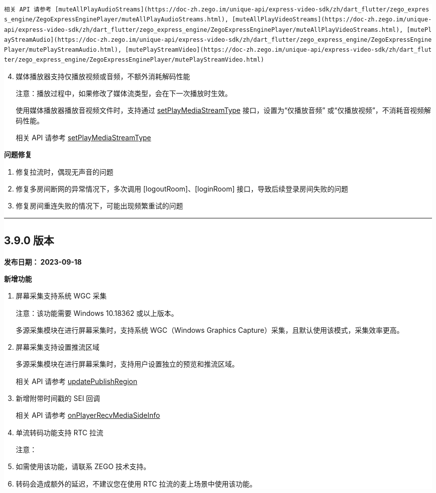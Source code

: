     相关 API 请参考 [muteAllPlayAudioStreams](https://doc-zh.zego.im/unique-api/express-video-sdk/zh/dart_flutter/zego_express_engine/ZegoExpressEnginePlayer/muteAllPlayAudioStreams.html), [muteAllPlayVideoStreams](https://doc-zh.zego.im/unique-api/express-video-sdk/zh/dart_flutter/zego_express_engine/ZegoExpressEnginePlayer/muteAllPlayVideoStreams.html), [mutePlayStreamAudio](https://doc-zh.zego.im/unique-api/express-video-sdk/zh/dart_flutter/zego_express_engine/ZegoExpressEnginePlayer/mutePlayStreamAudio.html), [mutePlayStreamVideo](https://doc-zh.zego.im/unique-api/express-video-sdk/zh/dart_flutter/zego_express_engine/ZegoExpressEnginePlayer/mutePlayStreamVideo.html)

4. 媒体播放器支持仅播放视频或音频，不额外消耗解码性能

    注意：播放过程中，如果修改了媒体流类型，会在下一次播放时生效。

    使用媒体播放器播放音视频文件时，支持通过 [setPlayMediaStreamType](https://doc-zh.zego.im/unique-api/express-video-sdk/zh/dart_flutter/zego_express_engine/ZegoMediaPlayer/setPlayMediaStreamType.html) 接口，设置为“仅播放音频” 或“仅播放视频”，不消耗音视频解码性能。

    相关 API 请参考 [setPlayMediaStreamType](https://doc-zh.zego.im/unique-api/express-video-sdk/zh/dart_flutter/zego_express_engine/ZegoMediaPlayer/setPlayMediaStreamType.html)

**问题修复**

1. 修复拉流时，偶现无声音的问题

2. 修复多房间断网的异常情况下，多次调用 [logoutRoom]、[loginRoom] 接口，导致后续登录房间失败的问题

3. 修复房间重连失败的情况下，可能出现频繁重试的问题


---

## 3.9.0 版本 <a id="3.9.0"></a>

**发布日期： 2023-09-18**

**新增功能**

1. 屏幕采集支持系统 WGC 采集

    注意：该功能需要 Windows 10.18362 或以上版本。

    多源采集模块在进行屏幕采集时，支持系统 WGC（Windows Graphics Capture）采集，且默认使用该模式，采集效率更高。

2. 屏幕采集支持设置推流区域

    多源采集模块在进行屏幕采集时，支持用户设置独立的预览和推流区域。

    相关 API 请参考 [updatePublishRegion](https://doc-zh.zego.im/unique-api/express-video-sdk/zh/dart_flutter/zego_express_engine/ZegoScreenCaptureSource/updatePublishRegion.html)

3. 新增附带时间戳的 SEI 回调

    相关 API 请参考 [onPlayerRecvMediaSideInfo](https://doc-zh.zego.im/unique-api/express-video-sdk/zh/dart_flutter/zego_express_engine/ZegoExpressEngine/onPlayerRecvMediaSideInfo.html)

4. 单流转码功能支持 RTC 拉流

    注意：

1. 如需使用该功能，请联系 ZEGO 技术支持。
2. 转码会造成额外的延迟，不建议您在使用 RTC 拉流的麦上场景中使用该功能。
